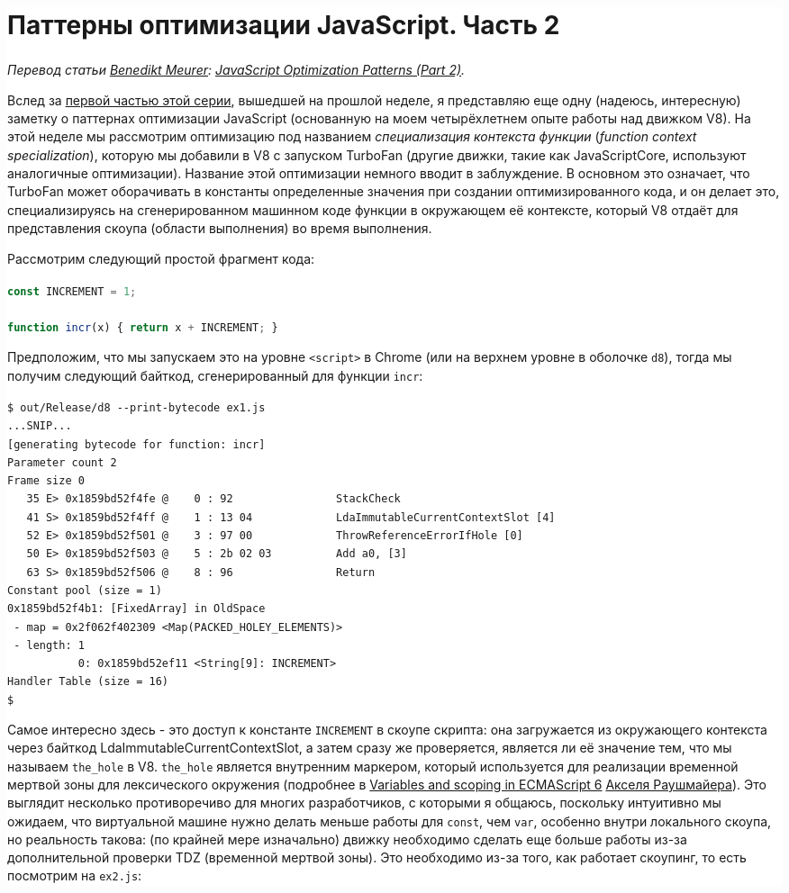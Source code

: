 # Паттерны оптимизации JavaScript. Часть 2
*Перевод статьи [Benedikt Meurer](http://benediktmeurer.de): [JavaScript Optimization Patterns (Part 2)](http://benediktmeurer.de/2017/06/29/javascript-optimization-patterns-part2/).*

Вслед за [первой частью этой серии](https://medium.com/devschacht/javascript-optimization-patterns-part1-d5699fcd59a), вышедшей на прошлой неделе, я представляю еще одну (надеюсь, интересную) заметку о паттернах оптимизации JavaScript (основанную на моем четырёхлетнем опыте работы над движком V8). На этой неделе мы рассмотрим оптимизацию под названием *специализация контекста функции* (*function context specialization*), которую мы добавили в V8 с запуском TurboFan (другие движки, такие как JavaScriptCore, используют аналогичные оптимизации). Название этой оптимизации немного вводит в заблуждение. В основном это означает, что TurboFan может оборачивать в константы определенные значения при создании оптимизированного кода, и он делает это, специализируясь на сгенерированном машинном коде функции в окружающем её контексте, который V8 отдаёт для представления скоупа (области выполнения) во время выполнения.

Рассмотрим следующий простой фрагмент кода:

```javascript
const INCREMENT = 1;

function incr(x) { return x + INCREMENT; }
```

Предположим, что мы запускаем это на уровне `<script>` в Chrome (или на верхнем уровне в оболочке `d8`), тогда мы получим следующий байткод, сгенерированный для функции `incr`:

```
$ out/Release/d8 --print-bytecode ex1.js
...SNIP...
[generating bytecode for function: incr]
Parameter count 2
Frame size 0
   35 E> 0x1859bd52f4fe @    0 : 92                StackCheck
   41 S> 0x1859bd52f4ff @    1 : 13 04             LdaImmutableCurrentContextSlot [4]
   52 E> 0x1859bd52f501 @    3 : 97 00             ThrowReferenceErrorIfHole [0]
   50 E> 0x1859bd52f503 @    5 : 2b 02 03          Add a0, [3]
   63 S> 0x1859bd52f506 @    8 : 96                Return
Constant pool (size = 1)
0x1859bd52f4b1: [FixedArray] in OldSpace
 - map = 0x2f062f402309 <Map(PACKED_HOLEY_ELEMENTS)>
 - length: 1
           0: 0x1859bd52ef11 <String[9]: INCREMENT>
Handler Table (size = 16)
$
```

Самое интересно здесь - это доступ к константе `INCREMENT` в скоупе скрипта: она загружается из окружающего контекста через байткод LdaImmutableCurrentContextSlot, а затем сразу же проверяется, является ли её значение тем, что мы называем `the_hole` в V8. `the_hole` является внутренним маркером, который используется для реализации временной мертвой зоны для лексического окружения (подробнее в [Variables and scoping in ECMAScript 6](http://2ality.com/2015/02/es6-scoping.html) [Акселя Раушмайера](https://twitter.com/rauschma)). Это выглядит несколько противоречиво для многих разработчиков, с которыми я общаюсь, поскольку интуитивно мы ожидаем, что виртуальной машине нужно делать меньше работы для `const`, чем `var`, особенно внутри локального скоупа, но реальность такова: (по крайней мере изначально) движку необходимо сделать еще больше работы из-за дополнительной проверки TDZ (временной мертвой зоны). Это необходимо из-за того, как работает скоупинг, то есть посмотрим на `ex2.js`:
